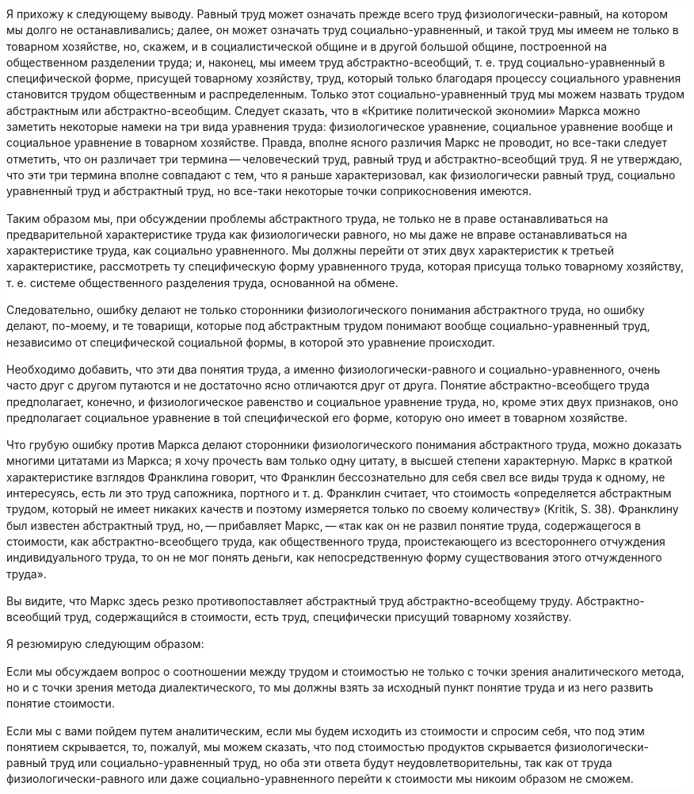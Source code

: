Я прихожу к следующему выводу. Равный труд может означать прежде всего труд физиологически-равный, на котором мы долго не останавливались; далее, он может означать труд социально-уравненный, и такой труд мы имеем не только в товарном хозяйстве, но, скажем, и в социалистической общине и в другой большой общине, построенной на общественном разделении труда; и, наконец, мы имеем труд абстрактно-всеобщий, т. е. труд социально-уравненный в специфической форме, присущей товарному хозяйству, труд, который только благодаря процессу социального уравнения становится трудом общественным и распределенным. Только этот социально-уравненный труд мы можем назвать трудом абстрактным или абстрактно-всеобщим. Следует сказать, что в «Критике политической экономии» Маркса можно заметить некоторые намеки на три вида уравнения труда: физиологическое уравнение, социальное уравнение вообще и социальное уравнение в товарном хозяйстве. Правда, вполне ясного различия Маркс не проводит, но все-таки следует отметить, что он различает три термина — человеческий труд, равный труд и абстрактно-всеобщий труд. Я не утверждаю, что эти три термина вполне совпадают с тем, что я раньше характеризовал, как физиологически равный труд, социально уравненный труд и абстрактный труд, но все-таки некоторые точки соприкосновения имеются.

Таким образом мы, при обсуждении проблемы абстрактного труда, не только не в праве останавливаться на предварительной характеристике труда как физиологически равного, но мы даже не вправе останавливаться на характеристике труда, как социально уравненного. Мы должны перейти от этих двух характеристик к третьей характеристике, рассмотреть ту специфическую форму уравненного труда, которая присуща только товарному хозяйству, т. е. системе общественного разделения труда, основанной на обмене.

Следовательно, ошибку делают не только сторонники физиологического понимания абстрактного труда, но ошибку делают, по-моему, и те товарищи, которые под абстрактным трудом понимают вообще социально-уравненный труд, независимо от специфической социальной формы, в которой это уравнение происходит.

Необходимо добавить, что эти два понятия труда, а именно физиологически-равного и социально-уравненного, очень часто друг с другом путаются и не достаточно ясно отличаются друг от друга. Понятие абстрактно-всеобщего труда предполагает, конечно, и физиологическое равенство и социальное уравнение труда, но, кроме этих двух признаков, оно предполагает социальное уравнение в той специфической его форме, которую оно имеет в товарном хозяйстве.

Что грубую ошибку против Маркса делают сторонники физиологического понимания абстрактного труда, можно доказать многими цитатами из Маркса; я хочу прочесть вам только одну цитату, в высшей степени характерную. Маркс в краткой характеристике взглядов Франклина говорит, что Франклин бессознательно для себя свел все виды труда к одному, не интересуясь, есть ли это труд сапожника, портного и т. д. Франклин считает, что стоимость «определяется абстрактным трудом, который не имеет никаких качеств и поэтому измеряется только по своему количеству» (Kritik, S. 38). Франклину был известен абстрактный труд, но, — прибавляет Маркс, — «так как он не развил понятие труда, содержащегося в стоимости, как абстрактно-всеобщего труда, как общественного труда, проистекающего из всестороннего отчуждения индивидуального труда, то он не мог понять деньги, как непосредственную форму существования этого отчужденного труда».

Вы видите, что Маркс здесь резко противопоставляет абстрактный труд абстрактно-всеобщему труду. Абстрактно-всеобщий труд, содержащийся в стоимости, есть труд, специфически присущий товарному хозяйству.

Я резюмирую следующим образом:

Если мы обсуждаем вопрос о соотношении между трудом и стоимостью не только с точки зрения аналитического метода, но и с точки зрения метода диалектического, то мы должны взять за исходный пункт понятие труда и из него развить понятие стоимости.

Если мы с вами пойдем путем аналитическим, если мы будем исходить из стоимости и спросим себя, что под этим понятием скрывается, то, пожалуй, мы можем сказать, что под стоимостью продуктов скрывается физиологически-равный труд или социально-уравненный труд, но оба эти ответа будут неудовлетворительны, так как от труда физиологически-равного или даже социально-уравненного перейти к стоимости мы никоим образом не сможем.

